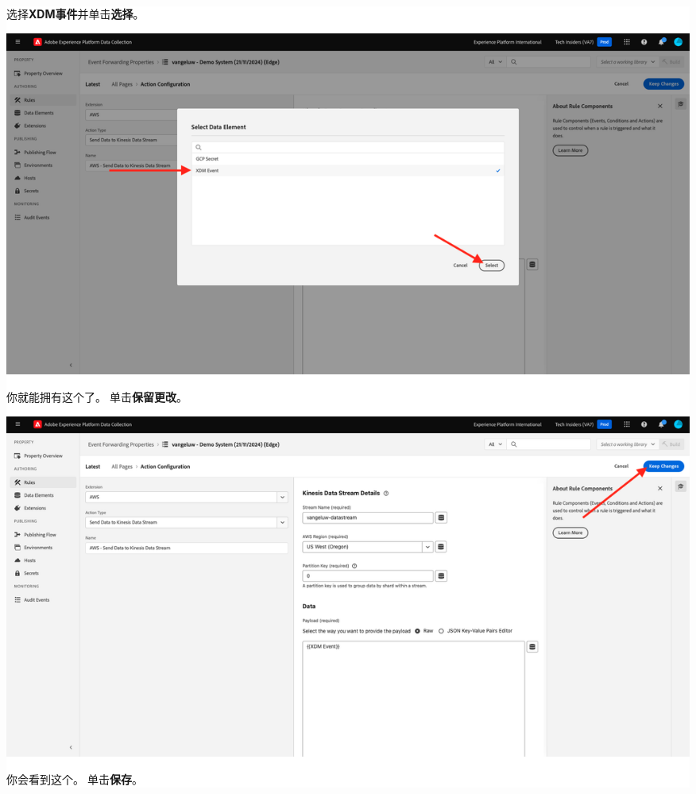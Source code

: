 选择&#x200B;**XDM事件**&#x200B;并单击&#x200B;**选择**。

![Adobe Experience Platform数据收集SSF](./images/rlaws5a.png)

你就能拥有这个了。 单击&#x200B;**保留更改**。

![Adobe Experience Platform数据收集SSF](./images/rlaws5b.png)

你会看到这个。 单击&#x200B;**保存**。
